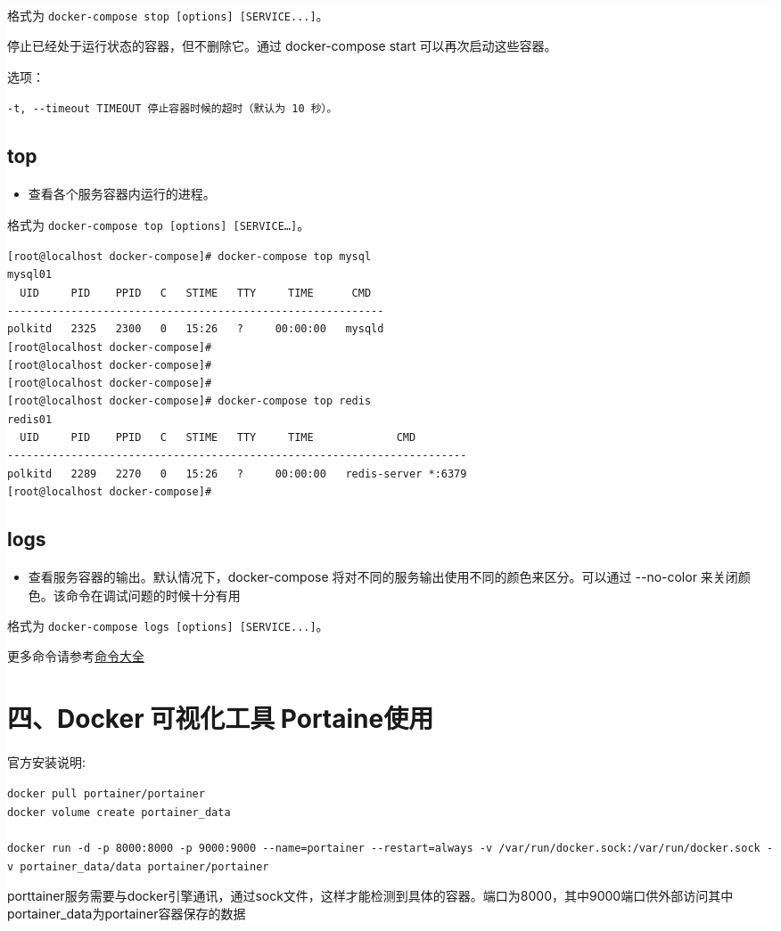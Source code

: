格式为 `docker-compose stop [options] [SERVICE...]`。

停止已经处于运行状态的容器，但不删除它。通过 docker-compose start 可以再次启动这些容器。

选项：
```
-t, --timeout TIMEOUT 停止容器时候的超时（默认为 10 秒）。
```

## top

- 查看各个服务容器内运行的进程。

格式为 `docker-compose top [options] [SERVICE…]`。

```
[root@localhost docker-compose]# docker-compose top mysql
mysql01
  UID     PID    PPID   C   STIME   TTY     TIME      CMD  
-----------------------------------------------------------
polkitd   2325   2300   0   15:26   ?     00:00:00   mysqld
[root@localhost docker-compose]# 
[root@localhost docker-compose]# 
[root@localhost docker-compose]# 
[root@localhost docker-compose]# docker-compose top redis
redis01
  UID     PID    PPID   C   STIME   TTY     TIME             CMD        
------------------------------------------------------------------------
polkitd   2289   2270   0   15:26   ?     00:00:00   redis-server *:6379
[root@localhost docker-compose]# 
```

## logs

- 查看服务容器的输出。默认情况下，docker-compose 将对不同的服务输出使用不同的颜色来区分。可以通过 --no-color 来关闭颜色。该命令在调试问题的时候十分有用

格式为 `docker-compose logs [options] [SERVICE...]`。


更多命令请参考[命令大全](https://vuepress.mirror.docker-practice.com/compose/commands/)

# 四、Docker 可视化工具 Portaine使用

官方安装说明:
```
docker pull portainer/portainer
docker volume create portainer_data

docker run -d -p 8000:8000 -p 9000:9000 --name=portainer --restart=always -v /var/run/docker.sock:/var/run/docker.sock -v portainer_data/data portainer/portainer
```

porttainer服务需要与docker引擎通讯，通过sock文件，这样才能检测到具体的容器。端口为8000，其中9000端口供外部访问其中portainer_data为portainer容器保存的数据
